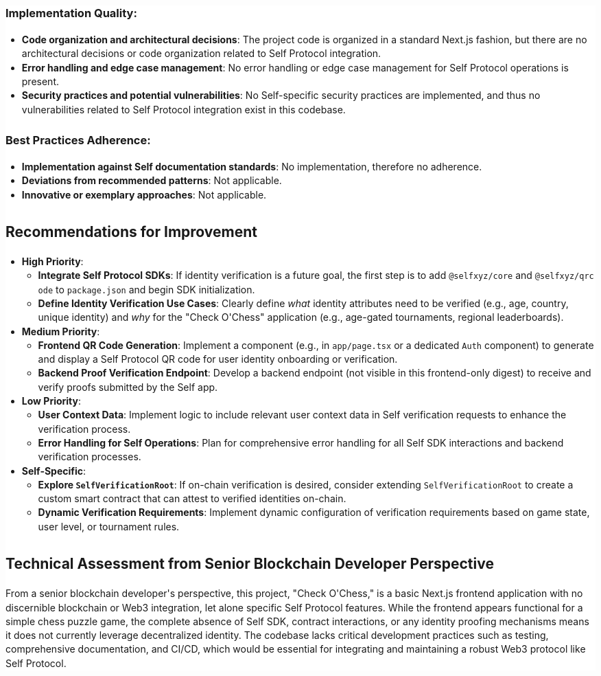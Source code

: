 ### Implementation Quality:
- **Code organization and architectural decisions**: The project code is organized in a standard Next.js fashion, but there are no architectural decisions or code organization related to Self Protocol integration.
- **Error handling and edge case management**: No error handling or edge case management for Self Protocol operations is present.
- **Security practices and potential vulnerabilities**: No Self-specific security practices are implemented, and thus no vulnerabilities related to Self Protocol integration exist in this codebase.

### Best Practices Adherence:
- **Implementation against Self documentation standards**: No implementation, therefore no adherence.
- **Deviations from recommended patterns**: Not applicable.
- **Innovative or exemplary approaches**: Not applicable.

## Recommendations for Improvement

- **High Priority**:
    - **Integrate Self Protocol SDKs**: If identity verification is a future goal, the first step is to add `@selfxyz/core` and `@selfxyz/qrcode` to `package.json` and begin SDK initialization.
    - **Define Identity Verification Use Cases**: Clearly define *what* identity attributes need to be verified (e.g., age, country, unique identity) and *why* for the "Check O'Chess" application (e.g., age-gated tournaments, regional leaderboards).
- **Medium Priority**:
    - **Frontend QR Code Generation**: Implement a component (e.g., in `app/page.tsx` or a dedicated `Auth` component) to generate and display a Self Protocol QR code for user identity onboarding or verification.
    - **Backend Proof Verification Endpoint**: Develop a backend endpoint (not visible in this frontend-only digest) to receive and verify proofs submitted by the Self app.
- **Low Priority**:
    - **User Context Data**: Implement logic to include relevant user context data in Self verification requests to enhance the verification process.
    - **Error Handling for Self Operations**: Plan for comprehensive error handling for all Self SDK interactions and backend verification processes.
- **Self-Specific**:
    - **Explore `SelfVerificationRoot`**: If on-chain verification is desired, consider extending `SelfVerificationRoot` to create a custom smart contract that can attest to verified identities on-chain.
    - **Dynamic Verification Requirements**: Implement dynamic configuration of verification requirements based on game state, user level, or tournament rules.

## Technical Assessment from Senior Blockchain Developer Perspective

From a senior blockchain developer's perspective, this project, "Check O'Chess," is a basic Next.js frontend application with no discernible blockchain or Web3 integration, let alone specific Self Protocol features. While the frontend appears functional for a simple chess puzzle game, the complete absence of Self SDK, contract interactions, or any identity proofing mechanisms means it does not currently leverage decentralized identity. The codebase lacks critical development practices such as testing, comprehensive documentation, and CI/CD, which would be essential for integrating and maintaining a robust Web3 protocol like Self Protocol.
